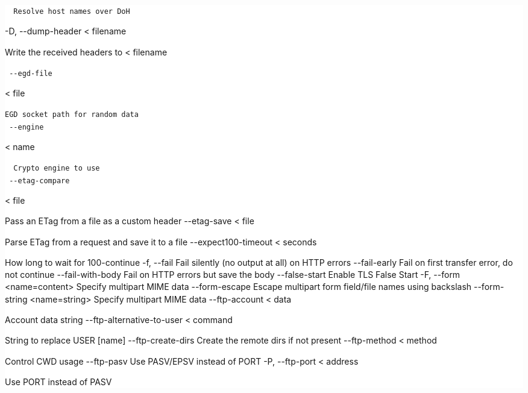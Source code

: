       Resolve host names over DoH
 -D, --dump-header 
<
filename
>
 Write the received headers to 
<
filename
>

     --egd-file 
<
file
>
    EGD socket path for random data
     --engine 
<
name
>
      Crypto engine to use
     --etag-compare 
<
file
>
 Pass an ETag from a file as a custom header
     --etag-save 
<
file
>
   Parse ETag from a request and save it to a file
     --expect100-timeout 
<
seconds
>
 How long to wait for 100-continue
 -f, --fail               Fail silently (no output at all) on HTTP errors
     --fail-early         Fail on first transfer error, do not continue
     --fail-with-body     Fail on HTTP errors but save the body
     --false-start        Enable TLS False Start
 -F, --form <name=content> Specify multipart MIME data
     --form-escape        Escape multipart form field/file names using backslash
     --form-string <name=string> Specify multipart MIME data
     --ftp-account 
<
data
>
 Account data string
     --ftp-alternative-to-user 
<
command
>
 String to replace USER [name]
     --ftp-create-dirs    Create the remote dirs if not present
     --ftp-method 
<
method
>
 Control CWD usage
     --ftp-pasv           Use PASV/EPSV instead of PORT
 -P, --ftp-port 
<
address
>
 Use PORT instead of PASV